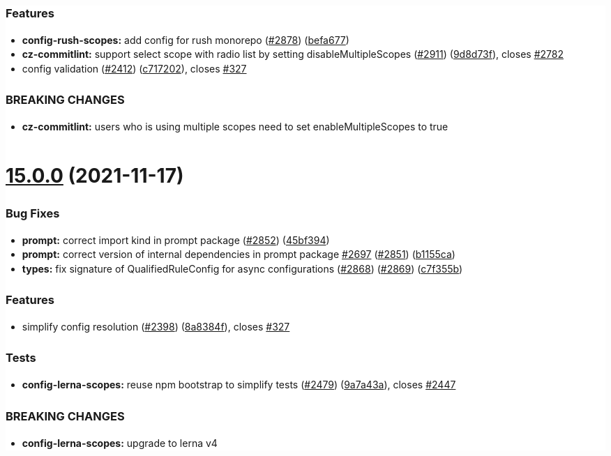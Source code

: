 ### Features

- **config-rush-scopes:** add config for rush monorepo ([#2878](https://github.com/nholuongut/commitlint/issues/2878)) ([befa677](https://github.com/nholuongut/commitlint/commit/befa677c3c2bed38085a62da161366784d971906))
- **cz-commitlint:** support select scope with radio list by setting disableMultipleScopes ([#2911](https://github.com/nholuongut/commitlint/issues/2911)) ([9d8d73f](https://github.com/nholuongut/commitlint/commit/9d8d73f36e0c62c8cd9e3e913b66a5ca46ebf622)), closes [#2782](https://github.com/nholuongut/commitlint/issues/2782)
- config validation ([#2412](https://github.com/nholuongut/commitlint/issues/2412)) ([c717202](https://github.com/nholuongut/commitlint/commit/c7172022097b11f46b33617e4a94d751243c1049)), closes [#327](https://github.com/nholuongut/commitlint/issues/327)

### BREAKING CHANGES

- **cz-commitlint:** users who is using multiple scopes need to set enableMultipleScopes to true

# [15.0.0](https://github.com/nholuongut/commitlint/compare/v14.2.0...v15.0.0) (2021-11-17)

### Bug Fixes

- **prompt:** correct import kind in prompt package ([#2852](https://github.com/nholuongut/commitlint/issues/2852)) ([45bf394](https://github.com/nholuongut/commitlint/commit/45bf394b34cef78011c2e0a1a7d0cc0d2bab41ae))
- **prompt:** correct version of internal dependencies in prompt package [#2697](https://github.com/nholuongut/commitlint/issues/2697) ([#2851](https://github.com/nholuongut/commitlint/issues/2851)) ([b1155ca](https://github.com/nholuongut/commitlint/commit/b1155cae766aba7e93bc42c69c9ea7f47c1c16d4))
- **types:** fix signature of QualifiedRuleConfig for async configurations ([#2868](https://github.com/nholuongut/commitlint/issues/2868)) ([#2869](https://github.com/nholuongut/commitlint/issues/2869)) ([c7f355b](https://github.com/nholuongut/commitlint/commit/c7f355b25e5baddab0b9559892f5ce4112e4f93a))

### Features

- simplify config resolution ([#2398](https://github.com/nholuongut/commitlint/issues/2398)) ([8a8384f](https://github.com/nholuongut/commitlint/commit/8a8384f3c18954447cb633e76a573e1db71a1440)), closes [#327](https://github.com/nholuongut/commitlint/issues/327)

### Tests

- **config-lerna-scopes:** reuse npm bootstrap to simplify tests ([#2479](https://github.com/nholuongut/commitlint/issues/2479)) ([9a7a43a](https://github.com/nholuongut/commitlint/commit/9a7a43aa8a7eca18f2fe05c78d27dcb1a128930c)), closes [#2447](https://github.com/nholuongut/commitlint/issues/2447)

### BREAKING CHANGES

- **config-lerna-scopes:** upgrade to lerna v4
